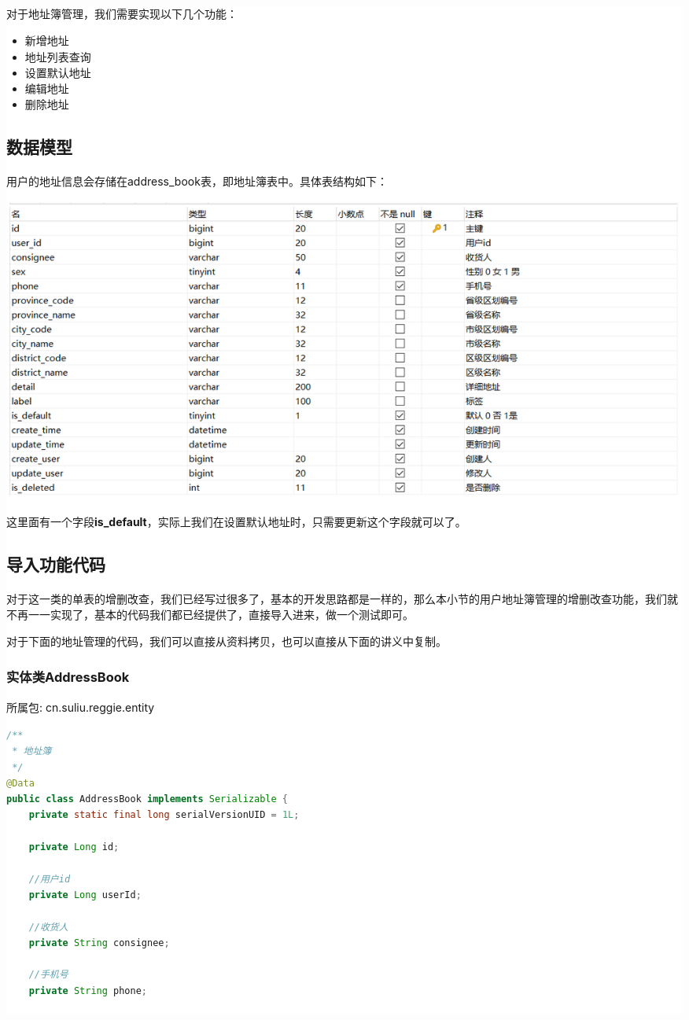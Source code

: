 对于地址簿管理，我们需要实现以下几个功能： 

- 新增地址
- 地址列表查询
- 设置默认地址
- 编辑地址
- 删除地址

## 数据模型

用户的地址信息会存储在address_book表，即地址簿表中。具体表结构如下：

![image-20210812192228678.png](../../../../_resources/image-20210812192228678.png)

这里面有一个字段**is_default**，实际上我们在设置默认地址时，只需要更新这个字段就可以了。



## 导入功能代码

对于这一类的单表的增删改查，我们已经写过很多了，基本的开发思路都是一样的，那么本小节的用户地址簿管理的增删改查功能，我们就不再一一实现了，基本的代码我们都已经提供了，直接导入进来，做一个测试即可。

对于下面的地址管理的代码，我们可以直接从资料拷贝，也可以直接从下面的讲义中复制。

### 实体类AddressBook

所属包: cn.suliu.reggie.entity

```java
/**
 * 地址簿
 */
@Data
public class AddressBook implements Serializable {
    private static final long serialVersionUID = 1L;

    private Long id;
	
    //用户id
    private Long userId;
	
    //收货人
    private String consignee;
	
    //手机号
    private String phone;
	
```